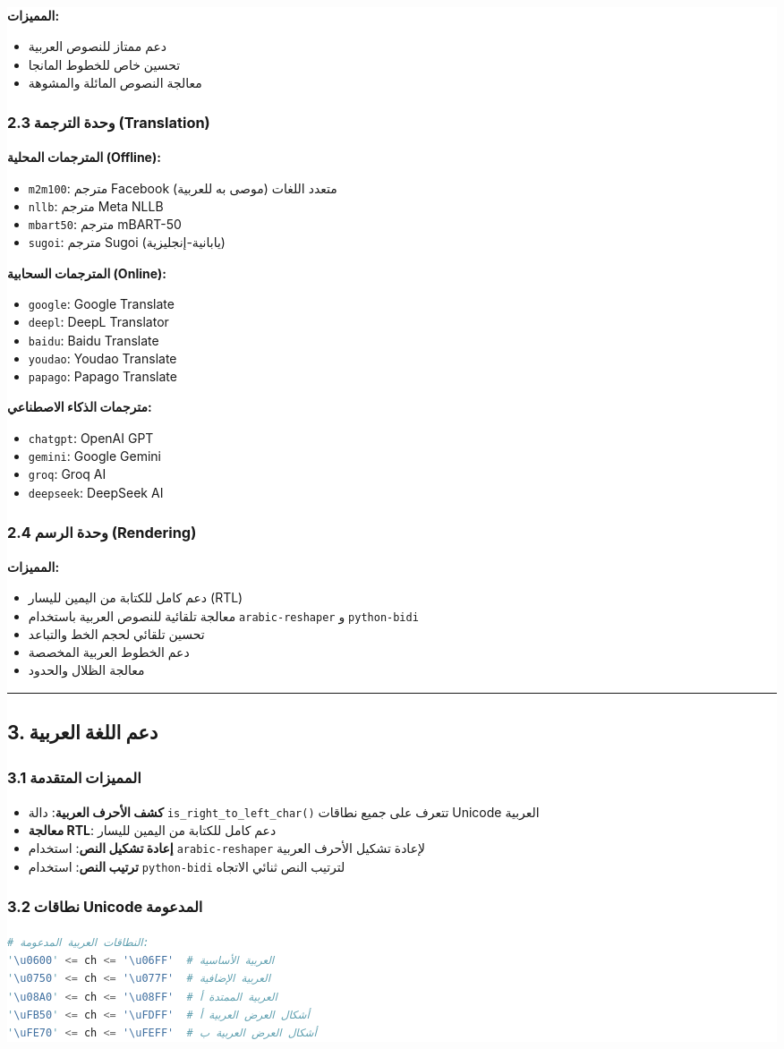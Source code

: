 **المميزات:**
- دعم ممتاز للنصوص العربية
- تحسين خاص للخطوط المانجا
- معالجة النصوص المائلة والمشوهة

### 2.3 وحدة الترجمة (Translation)
**المترجمات المحلية (Offline):**
- `m2m100`: مترجم Facebook متعدد اللغات (موصى به للعربية)
- `nllb`: مترجم Meta NLLB
- `mbart50`: مترجم mBART-50
- `sugoi`: مترجم Sugoi (يابانية-إنجليزية)

**المترجمات السحابية (Online):**
- `google`: Google Translate
- `deepl`: DeepL Translator
- `baidu`: Baidu Translate
- `youdao`: Youdao Translate
- `papago`: Papago Translate

**مترجمات الذكاء الاصطناعي:**
- `chatgpt`: OpenAI GPT
- `gemini`: Google Gemini
- `groq`: Groq AI
- `deepseek`: DeepSeek AI

### 2.4 وحدة الرسم (Rendering)
**المميزات:**
- دعم كامل للكتابة من اليمين لليسار (RTL)
- معالجة تلقائية للنصوص العربية باستخدام `arabic-reshaper` و `python-bidi`
- تحسين تلقائي لحجم الخط والتباعد
- دعم الخطوط العربية المخصصة
- معالجة الظلال والحدود

---

## 3. دعم اللغة العربية

### 3.1 المميزات المتقدمة
- **كشف الأحرف العربية**: دالة `is_right_to_left_char()` تتعرف على جميع نطاقات Unicode العربية
- **معالجة RTL**: دعم كامل للكتابة من اليمين لليسار
- **إعادة تشكيل النص**: استخدام `arabic-reshaper` لإعادة تشكيل الأحرف العربية
- **ترتيب النص**: استخدام `python-bidi` لترتيب النص ثنائي الاتجاه

### 3.2 نطاقات Unicode المدعومة
```python
# النطاقات العربية المدعومة:
'\u0600' <= ch <= '\u06FF'  # العربية الأساسية
'\u0750' <= ch <= '\u077F'  # العربية الإضافية
'\u08A0' <= ch <= '\u08FF'  # العربية الممتدة أ
'\uFB50' <= ch <= '\uFDFF'  # أشكال العرض العربية أ
'\uFE70' <= ch <= '\uFEFF'  # أشكال العرض العربية ب
```
